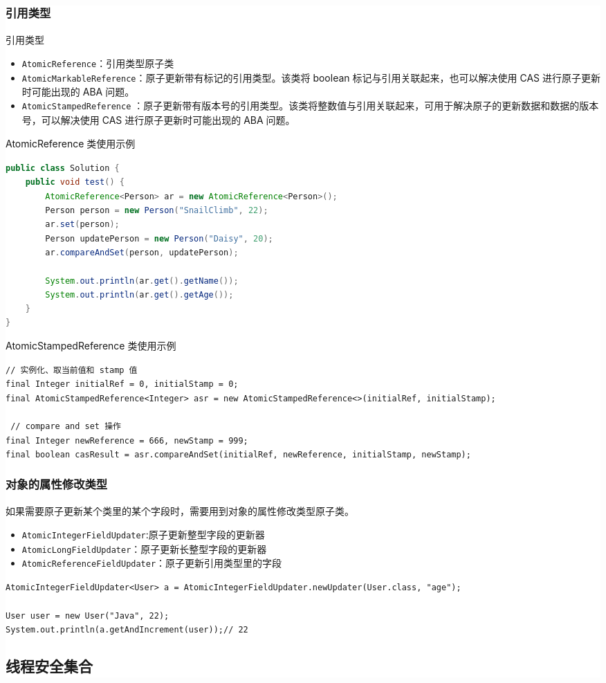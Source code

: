 ### 引用类型

引用类型

- `AtomicReference`：引用类型原子类
- `AtomicMarkableReference`：原子更新带有标记的引用类型。该类将 boolean 标记与引用关联起来，也可以解决使用 CAS 进行原子更新时可能出现的 ABA 问题。
- `AtomicStampedReference` ：原子更新带有版本号的引用类型。该类将整数值与引用关联起来，可用于解决原子的更新数据和数据的版本号，可以解决使用 CAS 进行原子更新时可能出现的 ABA 问题。

AtomicReference 类使用示例

```java
public class Solution {
    public void test() {
        AtomicReference<Person> ar = new AtomicReference<Person>();
        Person person = new Person("SnailClimb", 22);
        ar.set(person);
        Person updatePerson = new Person("Daisy", 20);
        ar.compareAndSet(person, updatePerson);

        System.out.println(ar.get().getName());
        System.out.println(ar.get().getAge());
    }
}
```

AtomicStampedReference 类使用示例

```text
// 实例化、取当前值和 stamp 值
final Integer initialRef = 0, initialStamp = 0;
final AtomicStampedReference<Integer> asr = new AtomicStampedReference<>(initialRef, initialStamp);

 // compare and set 操作
final Integer newReference = 666, newStamp = 999;
final boolean casResult = asr.compareAndSet(initialRef, newReference, initialStamp, newStamp);
```

### 对象的属性修改类型

如果需要原子更新某个类里的某个字段时，需要用到对象的属性修改类型原子类。

- `AtomicIntegerFieldUpdater`:原子更新整型字段的更新器
- `AtomicLongFieldUpdater`：原子更新长整型字段的更新器
- `AtomicReferenceFieldUpdater`：原子更新引用类型里的字段

```text
AtomicIntegerFieldUpdater<User> a = AtomicIntegerFieldUpdater.newUpdater(User.class, "age");

User user = new User("Java", 22);
System.out.println(a.getAndIncrement(user));// 22
```

## 线程安全集合

